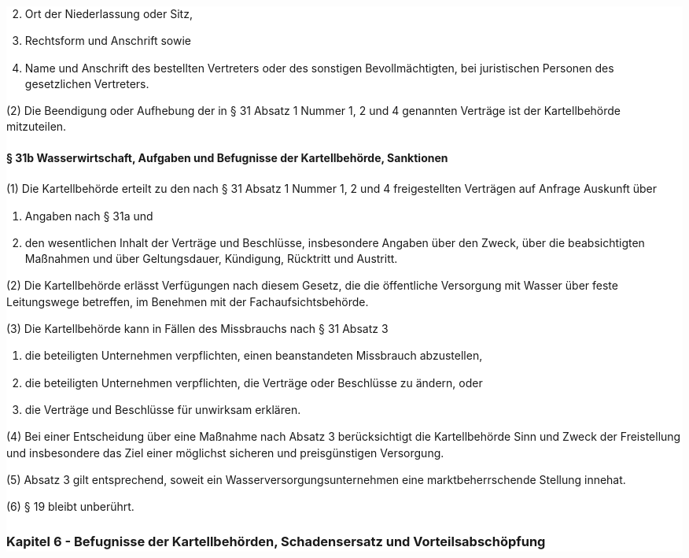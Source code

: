 
2.  Ort der Niederlassung oder Sitz,


3.  Rechtsform und Anschrift sowie


4.  Name und Anschrift des bestellten Vertreters oder des sonstigen
    Bevollmächtigten, bei juristischen Personen des gesetzlichen
    Vertreters.




(2) Die Beendigung oder Aufhebung der in § 31 Absatz 1 Nummer 1, 2 und
4 genannten Verträge ist der Kartellbehörde mitzuteilen.


#### § 31b Wasserwirtschaft, Aufgaben und Befugnisse der Kartellbehörde, Sanktionen

(1) Die Kartellbehörde erteilt zu den nach § 31 Absatz 1 Nummer 1, 2
und 4 freigestellten Verträgen auf Anfrage Auskunft über

1.  Angaben nach § 31a und


2.  den wesentlichen Inhalt der Verträge und Beschlüsse, insbesondere
    Angaben über den Zweck, über die beabsichtigten Maßnahmen und über
    Geltungsdauer, Kündigung, Rücktritt und Austritt.




(2) Die Kartellbehörde erlässt Verfügungen nach diesem Gesetz, die die
öffentliche Versorgung mit Wasser über feste Leitungswege betreffen,
im Benehmen mit der Fachaufsichtsbehörde.

(3) Die Kartellbehörde kann in Fällen des Missbrauchs nach § 31 Absatz
3

1.  die beteiligten Unternehmen verpflichten, einen beanstandeten
    Missbrauch abzustellen,


2.  die beteiligten Unternehmen verpflichten, die Verträge oder Beschlüsse
    zu ändern, oder


3.  die Verträge und Beschlüsse für unwirksam erklären.




(4) Bei einer Entscheidung über eine Maßnahme nach Absatz 3
berücksichtigt die Kartellbehörde Sinn und Zweck der Freistellung und
insbesondere das Ziel einer möglichst sicheren und preisgünstigen
Versorgung.

(5) Absatz 3 gilt entsprechend, soweit ein
Wasserversorgungsunternehmen eine marktbeherrschende Stellung innehat.

(6) § 19 bleibt unberührt.


### Kapitel 6 - Befugnisse der Kartellbehörden, Schadensersatz und Vorteilsabschöpfung
